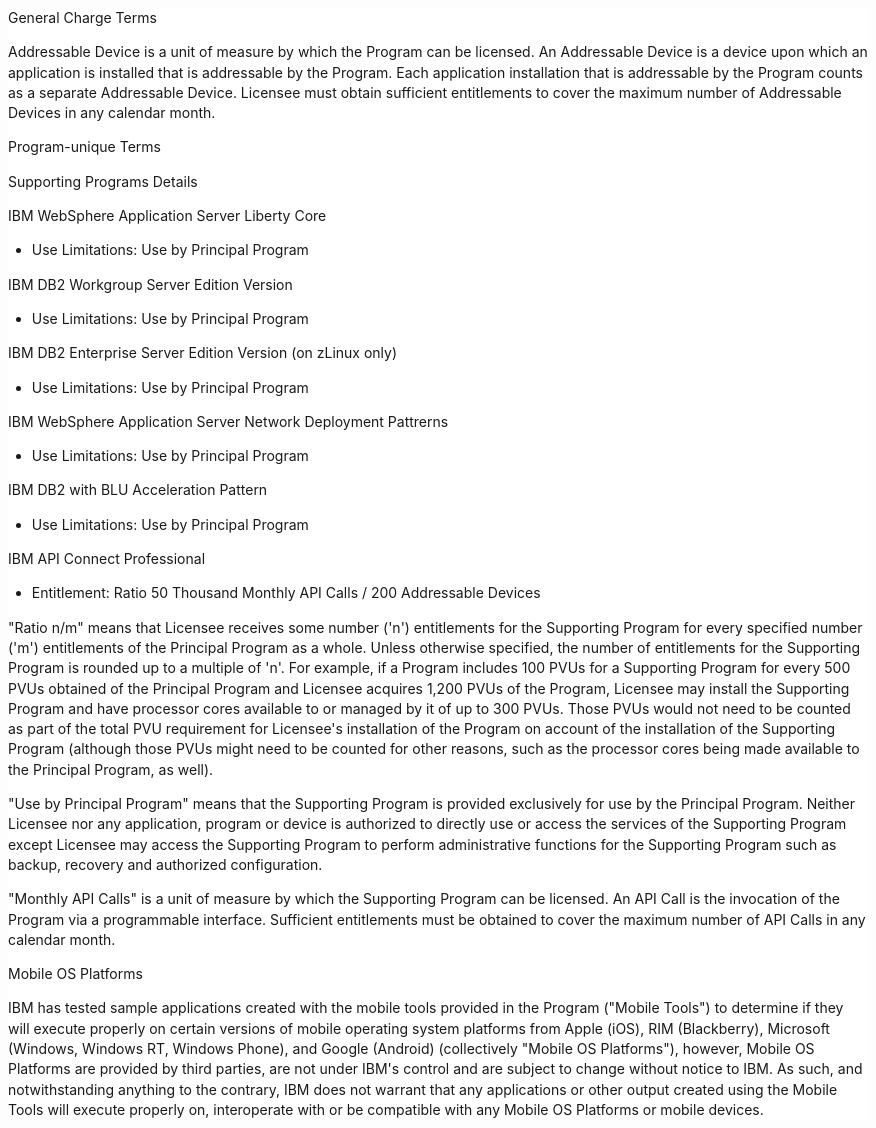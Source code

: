 General Charge Terms

Addressable Device is a unit of measure by which the Program can be licensed. An Addressable Device is a device upon which an application is installed that is addressable by the Program. Each application installation that is addressable by the Program counts as a separate Addressable Device. Licensee must obtain sufficient entitlements to cover the maximum number of Addressable Devices in any calendar month. 


Program-unique Terms

Supporting Programs Details

IBM WebSphere Application Server Liberty Core
- Use Limitations: Use by Principal Program

IBM DB2 Workgroup Server Edition Version
- Use Limitations: Use by Principal Program

IBM DB2 Enterprise Server Edition Version (on zLinux only)
- Use Limitations: Use by Principal Program

IBM WebSphere Application Server Network Deployment Pattrerns
- Use Limitations: Use by Principal Program

IBM DB2 with BLU Acceleration Pattern
- Use Limitations: Use by Principal Program

IBM API Connect Professional
- Entitlement: Ratio 50 Thousand Monthly API Calls / 200 Addressable Devices
 
"Ratio n/m" means that Licensee receives some number ('n') entitlements for the Supporting Program for every specified number ('m') entitlements of the Principal Program as a whole. Unless otherwise specified, the number of entitlements for the Supporting Program is rounded up to a multiple of 'n'. For example, if a Program includes 100 PVUs for a Supporting Program for every 500 PVUs obtained of the Principal Program and Licensee acquires 1,200 PVUs of the Program, Licensee may install the Supporting Program and have processor cores available to or managed by it of up to 300 PVUs. Those PVUs would not need to be counted as part of the total PVU requirement for Licensee's installation of the Program on account of the installation of the Supporting Program (although those PVUs might need to be counted for other reasons, such as the processor cores being made available to the Principal Program, as well).

"Use by Principal Program" means that the Supporting Program is provided exclusively for use by the Principal Program. Neither Licensee nor any application, program or device is authorized to directly use or access the services of the Supporting Program except Licensee may access the Supporting Program to perform administrative functions for the Supporting Program such as backup, recovery and authorized configuration.

"Monthly API Calls" is a unit of measure by which the Supporting Program can be licensed. An API Call is the invocation of the Program via a programmable interface. Sufficient entitlements must be obtained to cover the maximum number of API Calls in any calendar month.

Mobile OS Platforms

IBM has tested sample applications created with the mobile tools provided in the Program ("Mobile Tools") to determine if they will execute properly on certain versions of mobile operating system platforms from Apple (iOS), RIM (Blackberry), Microsoft (Windows, Windows RT, Windows Phone), and Google (Android) (collectively "Mobile OS Platforms"), however, Mobile OS Platforms are provided by third parties, are not under IBM's control and are subject to change without notice to IBM. As such, and notwithstanding anything to the contrary, IBM does not warrant that any applications or other output created using the Mobile Tools will execute properly on, interoperate with or be compatible with any Mobile OS Platforms or mobile devices.
